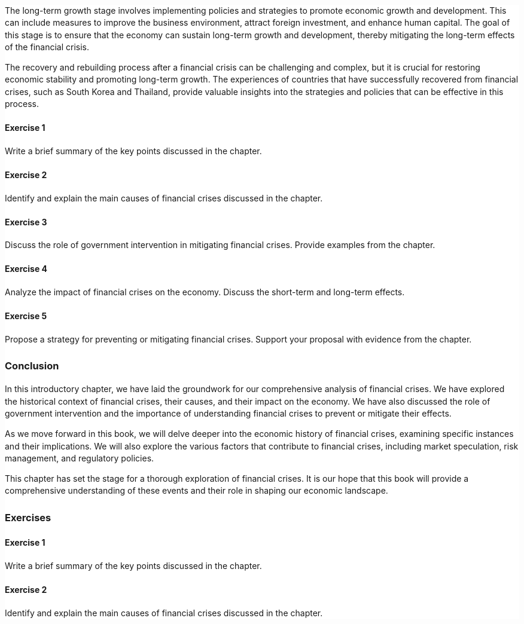 The long-term growth stage involves implementing policies and strategies to promote economic growth and development. This can include measures to improve the business environment, attract foreign investment, and enhance human capital. The goal of this stage is to ensure that the economy can sustain long-term growth and development, thereby mitigating the long-term effects of the financial crisis.

The recovery and rebuilding process after a financial crisis can be challenging and complex, but it is crucial for restoring economic stability and promoting long-term growth. The experiences of countries that have successfully recovered from financial crises, such as South Korea and Thailand, provide valuable insights into the strategies and policies that can be effective in this process.




#### Exercise 1
Write a brief summary of the key points discussed in the chapter.

#### Exercise 2
Identify and explain the main causes of financial crises discussed in the chapter.

#### Exercise 3
Discuss the role of government intervention in mitigating financial crises. Provide examples from the chapter.

#### Exercise 4
Analyze the impact of financial crises on the economy. Discuss the short-term and long-term effects.

#### Exercise 5
Propose a strategy for preventing or mitigating financial crises. Support your proposal with evidence from the chapter.

### Conclusion

In this introductory chapter, we have laid the groundwork for our comprehensive analysis of financial crises. We have explored the historical context of financial crises, their causes, and their impact on the economy. We have also discussed the role of government intervention and the importance of understanding financial crises to prevent or mitigate their effects.

As we move forward in this book, we will delve deeper into the economic history of financial crises, examining specific instances and their implications. We will also explore the various factors that contribute to financial crises, including market speculation, risk management, and regulatory policies.

This chapter has set the stage for a thorough exploration of financial crises. It is our hope that this book will provide a comprehensive understanding of these events and their role in shaping our economic landscape.

### Exercises

#### Exercise 1
Write a brief summary of the key points discussed in the chapter.

#### Exercise 2
Identify and explain the main causes of financial crises discussed in the chapter.
